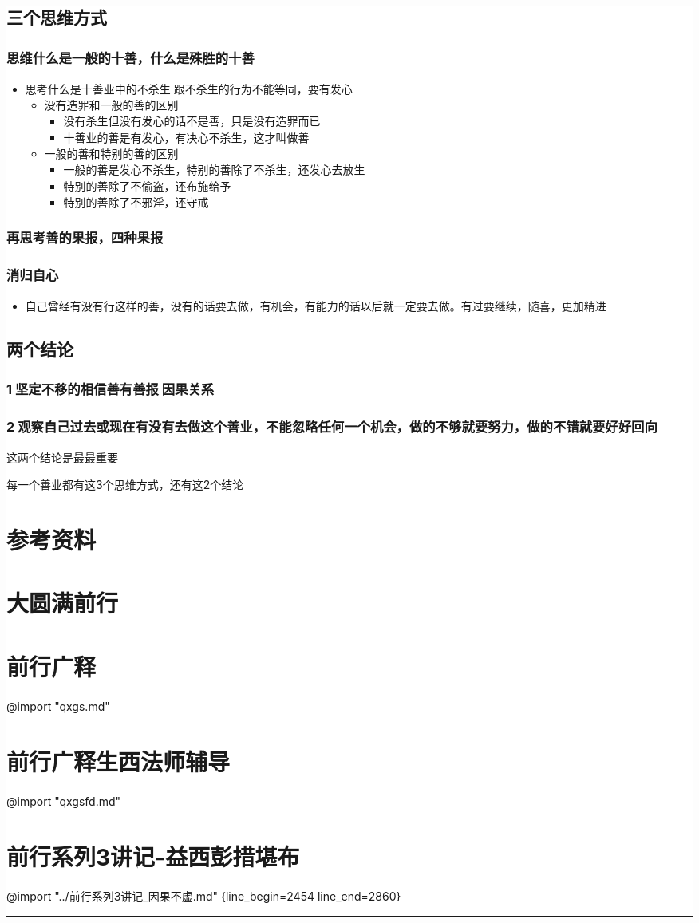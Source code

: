 ## 三个思维方式

### 思维什么是一般的十善，什么是殊胜的十善

- 思考什么是十善业中的不杀生 跟不杀生的行为不能等同，要有发心
  - 没有造罪和一般的善的区别
    - 没有杀生但没有发心的话不是善，只是没有造罪而已
    - 十善业的善是有发心，有决心不杀生，这才叫做善
  - 一般的善和特别的善的区别
    - 一般的善是发心不杀生，特别的善除了不杀生，还发心去放生
    - 特别的善除了不偷盗，还布施给予
    - 特别的善除了不邪淫，还守戒

### 再思考善的果报，四种果报

### **消归自心**

- 自己曾经有没有行这样的善，没有的话要去做，有机会，有能力的话以后就一定要去做。有过要继续，随喜，更加精进

## 两个结论

### 1 坚定不移的相信善有善报 因果关系

### 2 观察自己过去或现在有没有去做这个善业，不能忽略任何一个机会，做的不够就要努力，做的不错就要好好回向

这两个结论是最最重要

每一个善业都有这3个思维方式，还有这2个结论

# 参考资料

# 大圆满前行

# 前行广释

@import "qxgs.md"

# 前行广释生西法师辅导

@import "qxgsfd.md"

# 前行系列3讲记-益西彭措堪布

@import "../前行系列3讲记_因果不虚.md" {line_begin=2454 line_end=2860}

---
